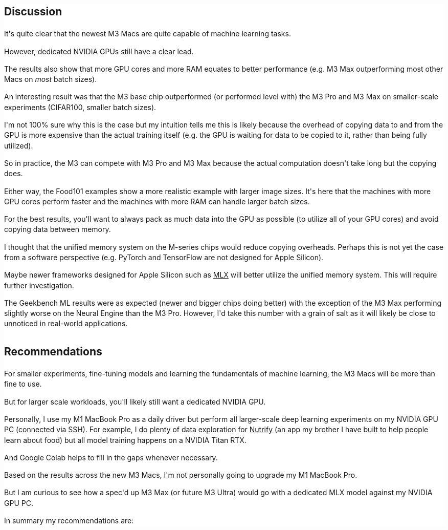 
## Discussion

It's quite clear that the newest M3 Macs are quite capable of machine learning tasks.

However, dedicated NVIDIA GPUs still have a clear lead.

The results also show that more GPU cores and more RAM equates to better performance (e.g. M3 Max outperforming most other Macs on *most* batch sizes).

An interesting result was that the M3 base chip outperformed (or performed level with) the M3 Pro and M3 Max on smaller-scale experiments (CIFAR100, smaller batch sizes).

I'm not 100% sure why this is the case but my intuition tells me this is likely because the overhead of copying data to and from the GPU is more expensive than the actual training itself (e.g. the GPU is waiting for data to be copied to it, rather than being fully utilized).

So in practice, the M3 can compete with M3 Pro and M3 Max because the actual computation doesn't take long but the copying does.

Either way, the Food101 examples show a more realistic example with larger image sizes. It's here that the machines with more GPU cores perform faster and the machines with more RAM can handle larger batch sizes.

For the best results, you'll want to always pack as much data into the GPU as possible (to utilize all of your GPU cores) and avoid copying data between memory.

I thought that the unified memory system on the M-series chips would reduce copying overheads. Perhaps this is not yet the case from a software perspective (e.g. PyTorch and TensorFlow are not designed for Apple Silicon).

Maybe newer frameworks designed for Apple Silicon such as [MLX](https://github.com/ml-explore/mlx) will better utilize the unified memory system. This will require further investigation. 

The Geekbench ML results were as expected (newer and bigger chips doing better) with the exception of the M3 Max performing slightly worse on the Neural Engine than the M3 Pro. However, I'd take this number with a grain of salt as it will likely be close to unnoticed in real-world applications. 

## Recommendations

For smaller experiments, fine-tuning models and learning the fundamentals of machine learning, the M3 Macs will be more than fine to use.

But for larger scale workloads, you'll likely still want a dedicated NVIDIA GPU.

Personally, I use my M1 MacBook Pro as a daily driver but perform all larger-scale deep learning experiments on my NVIDIA GPU PC (connected via SSH). For example, I do plenty of data exploration for [Nutrify](https://nutrify.app/) (an app my brother I have built to help people learn about food) but all model training happens on a NVIDIA Titan RTX.

And Google Colab helps to fill in the gaps whenever necessary.

Based on the results across the new M3 Macs, I'm not personally going to upgrade my M1 MacBook Pro.

But I am curious to see how a spec'd up M3 Max (or future M3 Ultra) would go with a dedicated MLX model against my NVIDIA GPU PC.

In summary my recommendations are:
